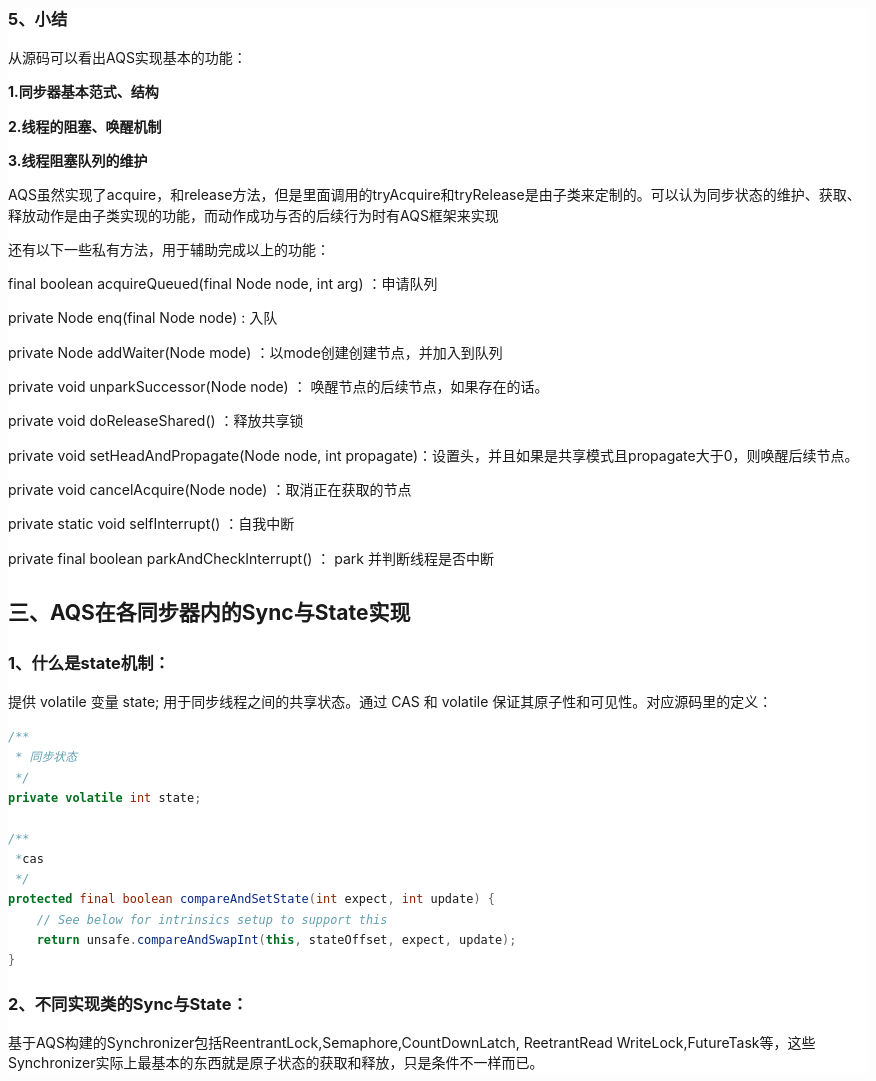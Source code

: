 ### 5、小结

从源码可以看出AQS实现基本的功能：

**1.同步器基本范式、结构**

**2.线程的阻塞、唤醒机制**

**3.线程阻塞队列的维护**

AQS虽然实现了acquire，和release方法，但是里面调用的tryAcquire和tryRelease是由子类来定制的。可以认为同步状态的维护、获取、释放动作是由子类实现的功能，而动作成功与否的后续行为时有AQS框架来实现

还有以下一些私有方法，用于辅助完成以上的功能：

final boolean acquireQueued(final Node node, int arg) ：申请队列

private Node enq(final Node node) : 入队

private Node addWaiter(Node mode) ：以mode创建创建节点，并加入到队列

private void unparkSuccessor(Node node) ： 唤醒节点的后续节点，如果存在的话。

private void doReleaseShared() ：释放共享锁

private void setHeadAndPropagate(Node node, int propagate)：设置头，并且如果是共享模式且propagate大于0，则唤醒后续节点。

private void cancelAcquire(Node node) ：取消正在获取的节点

private static void selfInterrupt() ：自我中断

private final boolean parkAndCheckInterrupt() ： park 并判断线程是否中断

## 三、AQS在各同步器内的Sync与State实现

### 1、什么是state机制：

提供 volatile 变量 state;  用于同步线程之间的共享状态。通过 CAS 和 volatile 保证其原子性和可见性。对应源码里的定义：

```java
/**  
 * 同步状态  
 */    
private volatile int state;    
    
/**  
 *cas  
 */    
protected final boolean compareAndSetState(int expect, int update) {    
    // See below for intrinsics setup to support this    
    return unsafe.compareAndSwapInt(this, stateOffset, expect, update);    
}    
```

### 2、不同实现类的Sync与State：

基于AQS构建的Synchronizer包括ReentrantLock,Semaphore,CountDownLatch, ReetrantRead WriteLock,FutureTask等，这些Synchronizer实际上最基本的东西就是原子状态的获取和释放，只是条件不一样而已。
